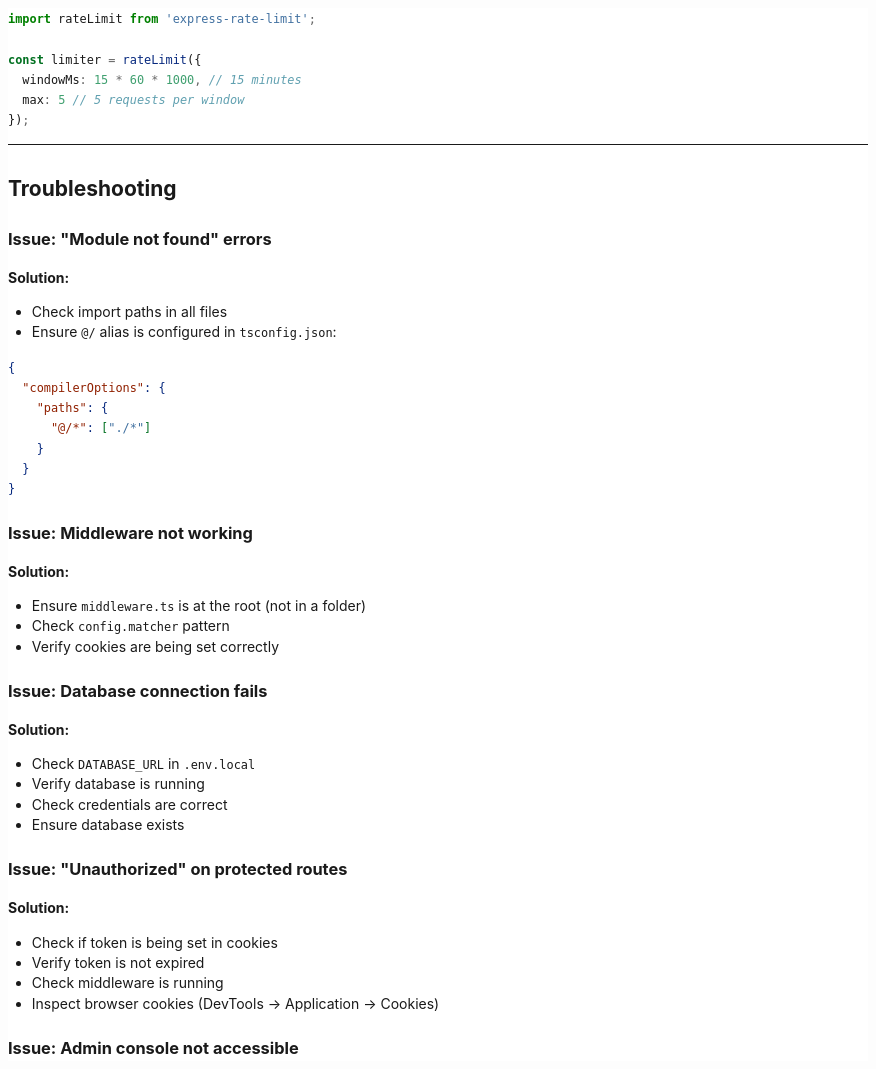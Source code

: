 ```typescript
import rateLimit from 'express-rate-limit';

const limiter = rateLimit({
  windowMs: 15 * 60 * 1000, // 15 minutes
  max: 5 // 5 requests per window
});
```

---

## Troubleshooting

### Issue: "Module not found" errors

**Solution:**
- Check import paths in all files
- Ensure `@/` alias is configured in `tsconfig.json`:

```json
{
  "compilerOptions": {
    "paths": {
      "@/*": ["./*"]
    }
  }
}
```

### Issue: Middleware not working

**Solution:**
- Ensure `middleware.ts` is at the root (not in a folder)
- Check `config.matcher` pattern
- Verify cookies are being set correctly

### Issue: Database connection fails

**Solution:**
- Check `DATABASE_URL` in `.env.local`
- Verify database is running
- Check credentials are correct
- Ensure database exists

### Issue: "Unauthorized" on protected routes

**Solution:**
- Check if token is being set in cookies
- Verify token is not expired
- Check middleware is running
- Inspect browser cookies (DevTools → Application → Cookies)

### Issue: Admin console not accessible
